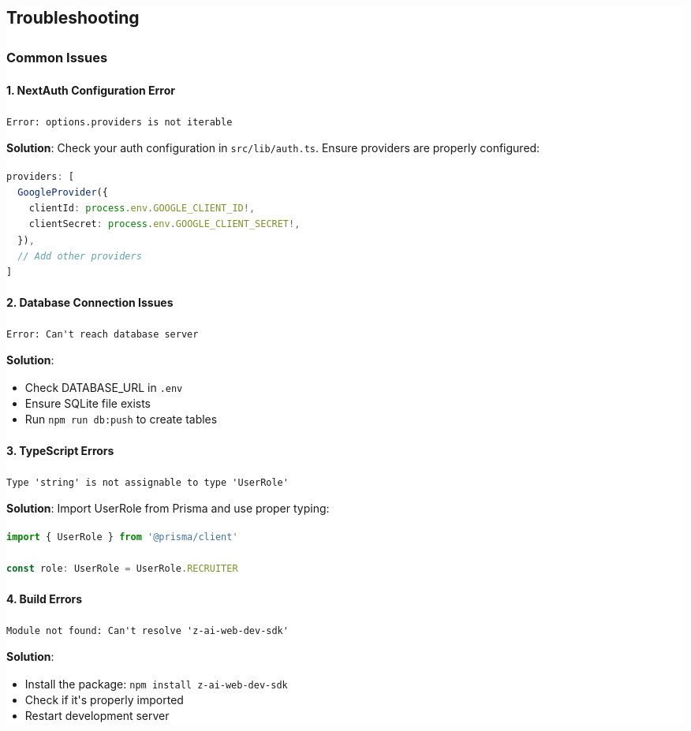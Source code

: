 ```yaml
```

## Troubleshooting

### Common Issues

#### 1. NextAuth Configuration Error
```
Error: options.providers is not iterable
```

**Solution**: Check your auth configuration in `src/lib/auth.ts`. Ensure providers are properly configured:

```typescript
providers: [
  GoogleProvider({
    clientId: process.env.GOOGLE_CLIENT_ID!,
    clientSecret: process.env.GOOGLE_CLIENT_SECRET!,
  }),
  // Add other providers
]
```

#### 2. Database Connection Issues
```
Error: Can't reach database server
```

**Solution**: 
- Check DATABASE_URL in `.env`
- Ensure SQLite file exists
- Run `npm run db:push` to create tables

#### 3. TypeScript Errors
```
Type 'string' is not assignable to type 'UserRole'
```

**Solution**: Import UserRole from Prisma and use proper typing:

```typescript
import { UserRole } from '@prisma/client'

const role: UserRole = UserRole.RECRUITER
```

#### 4. Build Errors
```
Module not found: Can't resolve 'z-ai-web-dev-sdk'
```

**Solution**: 
- Install the package: `npm install z-ai-web-dev-sdk`
- Check if it's properly imported
- Restart development server
